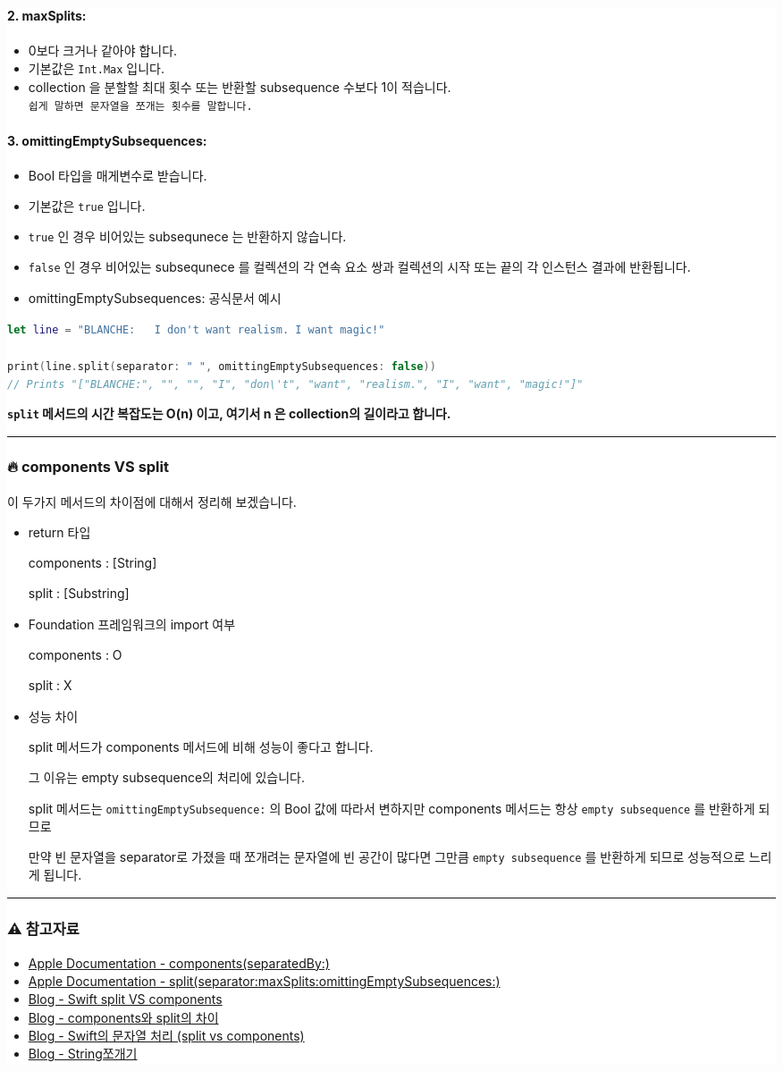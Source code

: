 #### 2. maxSplits:
 - 0보다 크거나 같아야 합니다.
 - 기본값은 `Int.Max` 입니다.
 - collection 을 분할할 최대 횟수 또는 반환할 subsequence 수보다 1이 적습니다.    
 `쉽게 말하면 문자열을 쪼개는 횟수를 말합니다.`

#### 3. omittingEmptySubsequences:
 - Bool 타입을 매게변수로 받습니다.
 - 기본값은 `true` 입니다.
 - `true` 인 경우 비어있는 subsequnece 는 반환하지 않습니다.
 - `false` 인 경우 비어있는 subsequnece 를 컬렉션의 각 연속 요소 쌍과 컬렉션의 시작 또는 끝의 각 인스턴스 결과에 반환됩니다.

- omittingEmptySubsequences: 공식문서 예시

~~~ swift
let line = "BLANCHE:   I don't want realism. I want magic!"

print(line.split(separator: " ", omittingEmptySubsequences: false))
// Prints "["BLANCHE:", "", "", "I", "don\'t", "want", "realism.", "I", "want", "magic!"]"
~~~

**`split` 메서드의 시간 복잡도는 O(n) 이고, 여기서 n 은 collection의 길이라고 합니다.**

***

### 🔥 components VS split

이 두가지 메서드의 차이점에 대해서 정리해 보겠습니다.

- return 타입
  
  components : [String]
  
  split : [Substring]

- Foundation 프레임워크의 import 여부
  
  components : O
  
  split : X

- 성능 차이
  
  split 메서드가 components 메서드에 비해 성능이 좋다고 합니다.

  그 이유는 empty subsequence의 처리에 있습니다.

  split 메서드는 `omittingEmptySubsequence:` 의 Bool 값에 따라서 변하지만 components 메서드는 항상 `empty subsequence` 를 반환하게 되므로    

  만약 빈 문자열을 separator로 가졌을 때 쪼개려는 문자열에 빈 공간이 많다면 그만큼 `empty subsequence` 를 반환하게 되므로 성능적으로 느리게 됩니다.


***

### ⚠️ 참고자료
- [Apple Documentation - components(separatedBy:)](https://developer.apple.com/documentation/foundation/nsstring/1413214-components)
- [Apple Documentation - split(separator:maxSplits:omittingEmptySubsequences:)](https://developer.apple.com/documentation/swift/string/split(separator:maxsplits:omittingemptysubsequences:))
- [Blog - Swift split VS components](https://velog.io/@minni/Swift-split-VS-components)
- [Blog - components와 split의 차이](https://velog.io/@folw159/Swift-components%EC%99%80-split%EC%9D%98-%EC%B0%A8%EC%9D%B4)
- [Blog - Swift의 문자열 처리 (split vs components)](https://green1229.tistory.com/318)
- [Blog - String쪼개기](https://zeddios.tistory.com/74)

